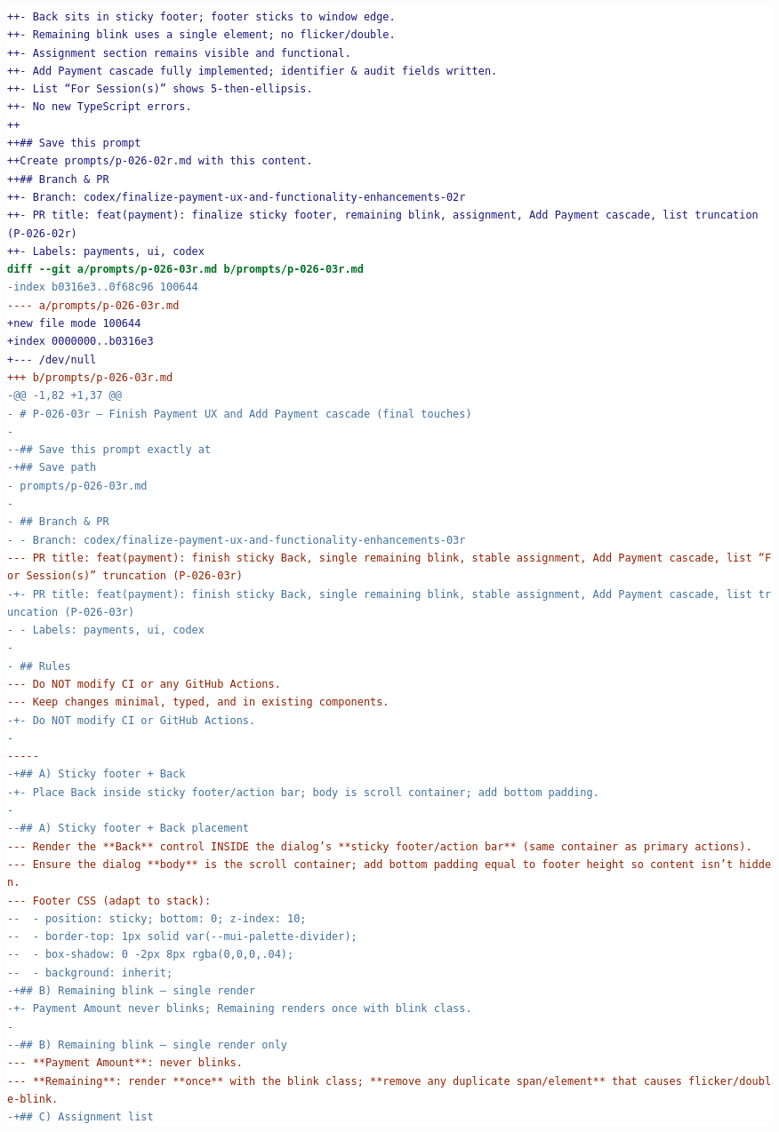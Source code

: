  ```diff
++- Back sits in sticky footer; footer sticks to window edge.
++- Remaining blink uses a single element; no flicker/double.
++- Assignment section remains visible and functional.
++- Add Payment cascade fully implemented; identifier & audit fields written.
++- List “For Session(s)” shows 5-then-ellipsis.
++- No new TypeScript errors.
++
++## Save this prompt
++Create prompts/p-026-02r.md with this content.
++## Branch & PR
++- Branch: codex/finalize-payment-ux-and-functionality-enhancements-02r
++- PR title: feat(payment): finalize sticky footer, remaining blink, assignment, Add Payment cascade, list truncation (P-026-02r)
++- Labels: payments, ui, codex
 diff --git a/prompts/p-026-03r.md b/prompts/p-026-03r.md
-index b0316e3..0f68c96 100644
---- a/prompts/p-026-03r.md
+new file mode 100644
+index 0000000..b0316e3
+--- /dev/null
 +++ b/prompts/p-026-03r.md
-@@ -1,82 +1,37 @@
- # P-026-03r — Finish Payment UX and Add Payment cascade (final touches)
- 
--## Save this prompt exactly at
-+## Save path
- prompts/p-026-03r.md
- 
- ## Branch & PR
- - Branch: codex/finalize-payment-ux-and-functionality-enhancements-03r
--- PR title: feat(payment): finish sticky Back, single remaining blink, stable assignment, Add Payment cascade, list “For Session(s)” truncation (P-026-03r)
-+- PR title: feat(payment): finish sticky Back, single remaining blink, stable assignment, Add Payment cascade, list truncation (P-026-03r)
- - Labels: payments, ui, codex
- 
- ## Rules
--- Do NOT modify CI or any GitHub Actions.
--- Keep changes minimal, typed, and in existing components.
-+- Do NOT modify CI or GitHub Actions.
- 
-----
-+## A) Sticky footer + Back
-+- Place Back inside sticky footer/action bar; body is scroll container; add bottom padding.
- 
--## A) Sticky footer + Back placement
--- Render the **Back** control INSIDE the dialog’s **sticky footer/action bar** (same container as primary actions).
--- Ensure the dialog **body** is the scroll container; add bottom padding equal to footer height so content isn’t hidden.
--- Footer CSS (adapt to stack):
--  - position: sticky; bottom: 0; z-index: 10;
--  - border-top: 1px solid var(--mui-palette-divider);
--  - box-shadow: 0 -2px 8px rgba(0,0,0,.04);
--  - background: inherit;
-+## B) Remaining blink — single render
-+- Payment Amount never blinks; Remaining renders once with blink class.
- 
--## B) Remaining blink — single render only
--- **Payment Amount**: never blinks.
--- **Remaining**: render **once** with the blink class; **remove any duplicate span/element** that causes flicker/double-blink.
-+## C) Assignment list
 ```